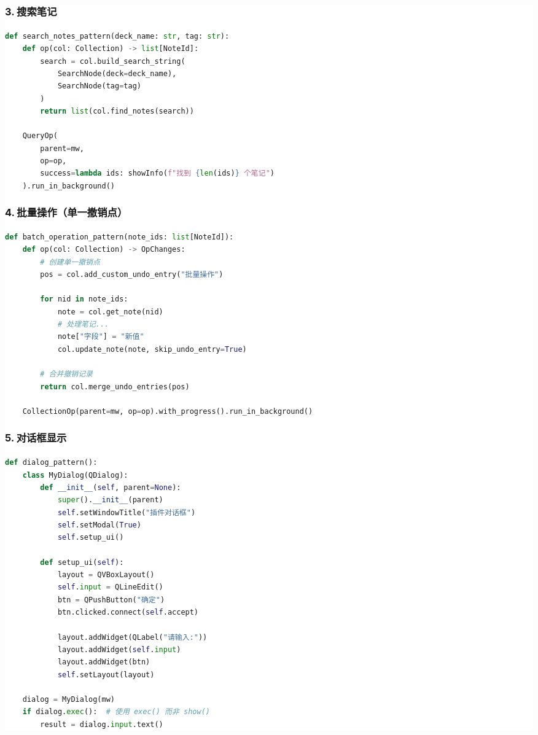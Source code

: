 ### 3. 搜索笔记
```python
def search_notes_pattern(deck_name: str, tag: str):
    def op(col: Collection) -> list[NoteId]:
        search = col.build_search_string(
            SearchNode(deck=deck_name),
            SearchNode(tag=tag)
        )
        return list(col.find_notes(search))
    
    QueryOp(
        parent=mw,
        op=op,
        success=lambda ids: showInfo(f"找到 {len(ids)} 个笔记")
    ).run_in_background()
```

### 4. 批量操作（单一撤销点）
```python
def batch_operation_pattern(note_ids: list[NoteId]):
    def op(col: Collection) -> OpChanges:
        # 创建单一撤销点
        pos = col.add_custom_undo_entry("批量操作")
        
        for nid in note_ids:
            note = col.get_note(nid)
            # 处理笔记...
            note["字段"] = "新值"
            col.update_note(note, skip_undo_entry=True)
        
        # 合并撤销记录
        return col.merge_undo_entries(pos)
    
    CollectionOp(parent=mw, op=op).with_progress().run_in_background()
```

### 5. 对话框显示
```python
def dialog_pattern():
    class MyDialog(QDialog):
        def __init__(self, parent=None):
            super().__init__(parent)
            self.setWindowTitle("插件对话框")
            self.setModal(True)
            self.setup_ui()
        
        def setup_ui(self):
            layout = QVBoxLayout()
            self.input = QLineEdit()
            btn = QPushButton("确定")
            btn.clicked.connect(self.accept)
            
            layout.addWidget(QLabel("请输入:"))
            layout.addWidget(self.input)
            layout.addWidget(btn)
            self.setLayout(layout)
    
    dialog = MyDialog(mw)
    if dialog.exec():  # 使用 exec() 而非 show()
        result = dialog.input.text()
```
